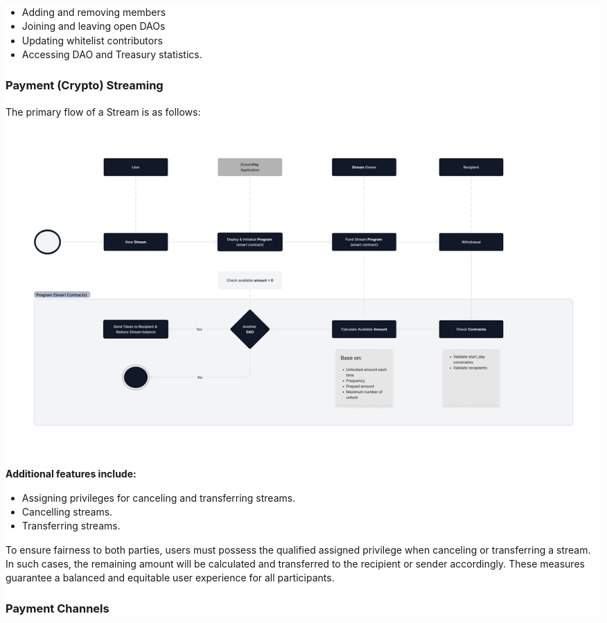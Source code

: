 - Adding and removing members
- Joining and leaving open DAOs
- Updating whitelist contributors
- Accessing DAO and Treasury statistics.

### Payment (Crypto) Streaming

The primary flow of a Stream is as follows:

![Crypto Streaming](webapp/public/docs/crypto_streaming.jpg)

**Additional features include:**

- Assigning privileges for canceling and transferring streams.
- Cancelling streams.
- Transferring streams.

To ensure fairness to both parties, users must possess the qualified assigned privilege when canceling or transferring a stream. In such cases, the remaining amount will be calculated and transferred to the recipient or sender accordingly. These measures guarantee a balanced and equitable user experience for all participants.

### Payment Channels
